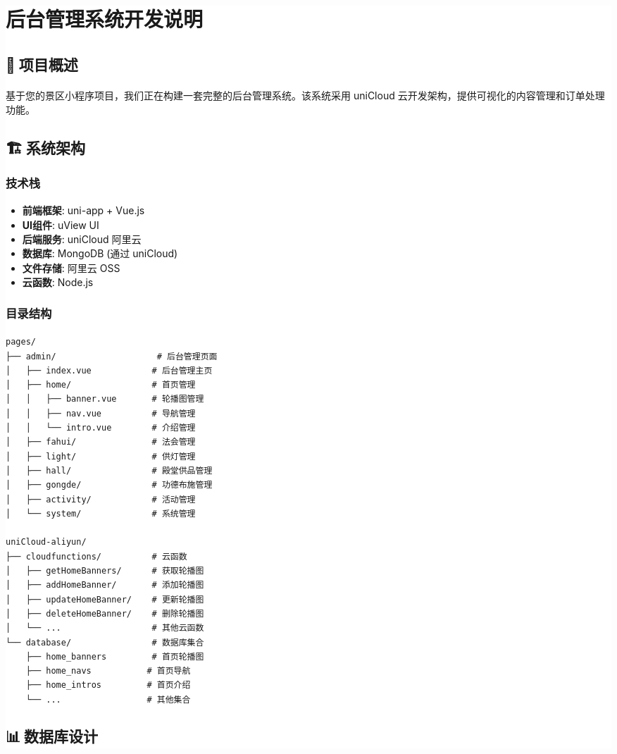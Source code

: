 # 后台管理系统开发说明

## 🎯 项目概述

基于您的景区小程序项目，我们正在构建一套完整的后台管理系统。该系统采用 uniCloud 云开发架构，提供可视化的内容管理和订单处理功能。

## 🏗️ 系统架构

### 技术栈
- **前端框架**: uni-app + Vue.js
- **UI组件**: uView UI
- **后端服务**: uniCloud 阿里云
- **数据库**: MongoDB (通过 uniCloud)
- **文件存储**: 阿里云 OSS
- **云函数**: Node.js

### 目录结构
```
pages/
├── admin/                    # 后台管理页面
│   ├── index.vue            # 后台管理主页
│   ├── home/                # 首页管理
│   │   ├── banner.vue       # 轮播图管理
│   │   ├── nav.vue          # 导航管理
│   │   └── intro.vue        # 介绍管理
│   ├── fahui/               # 法会管理
│   ├── light/               # 供灯管理
│   ├── hall/                # 殿堂供品管理
│   ├── gongde/              # 功德布施管理
│   ├── activity/            # 活动管理
│   └── system/              # 系统管理

uniCloud-aliyun/
├── cloudfunctions/          # 云函数
│   ├── getHomeBanners/      # 获取轮播图
│   ├── addHomeBanner/       # 添加轮播图
│   ├── updateHomeBanner/    # 更新轮播图
│   ├── deleteHomeBanner/    # 删除轮播图
│   └── ...                  # 其他云函数
└── database/                # 数据库集合
    ├── home_banners         # 首页轮播图
    ├── home_navs           # 首页导航
    ├── home_intros         # 首页介绍
    └── ...                 # 其他集合
```

## 📊 数据库设计
